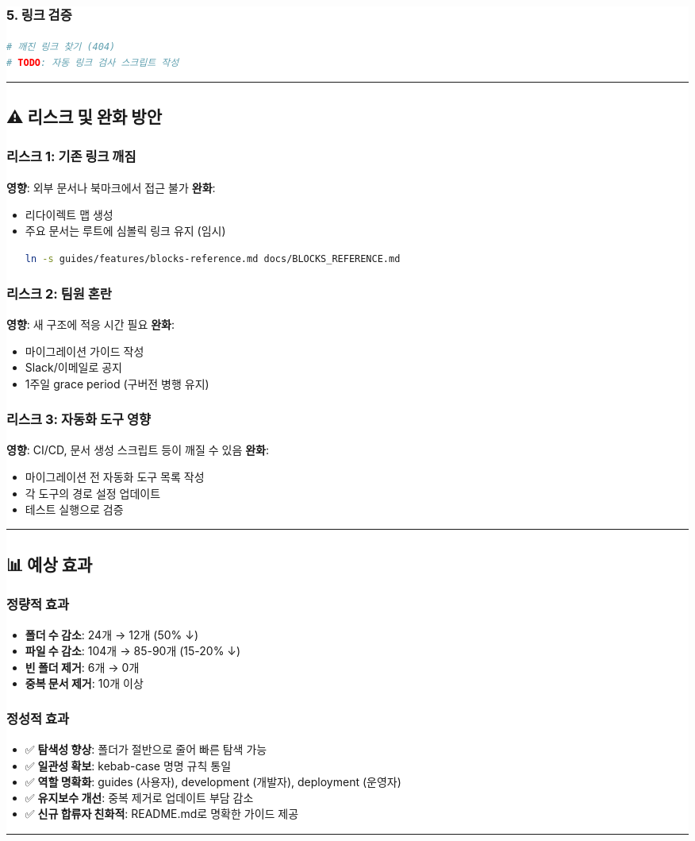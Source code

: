 ### 5. 링크 검증
```bash
# 깨진 링크 찾기 (404)
# TODO: 자동 링크 검사 스크립트 작성
```

---

## ⚠️ 리스크 및 완화 방안

### 리스크 1: 기존 링크 깨짐
**영향**: 외부 문서나 북마크에서 접근 불가
**완화**:
- 리다이렉트 맵 생성
- 주요 문서는 루트에 심볼릭 링크 유지 (임시)
  ```bash
  ln -s guides/features/blocks-reference.md docs/BLOCKS_REFERENCE.md
  ```

### 리스크 2: 팀원 혼란
**영향**: 새 구조에 적응 시간 필요
**완화**:
- 마이그레이션 가이드 작성
- Slack/이메일로 공지
- 1주일 grace period (구버전 병행 유지)

### 리스크 3: 자동화 도구 영향
**영향**: CI/CD, 문서 생성 스크립트 등이 깨질 수 있음
**완화**:
- 마이그레이션 전 자동화 도구 목록 작성
- 각 도구의 경로 설정 업데이트
- 테스트 실행으로 검증

---

## 📊 예상 효과

### 정량적 효과
- **폴더 수 감소**: 24개 → 12개 (50% ↓)
- **파일 수 감소**: 104개 → 85-90개 (15-20% ↓)
- **빈 폴더 제거**: 6개 → 0개
- **중복 문서 제거**: 10개 이상

### 정성적 효과
- ✅ **탐색성 향상**: 폴더가 절반으로 줄어 빠른 탐색 가능
- ✅ **일관성 확보**: kebab-case 명명 규칙 통일
- ✅ **역할 명확화**: guides (사용자), development (개발자), deployment (운영자)
- ✅ **유지보수 개선**: 중복 제거로 업데이트 부담 감소
- ✅ **신규 합류자 친화적**: README.md로 명확한 가이드 제공

---